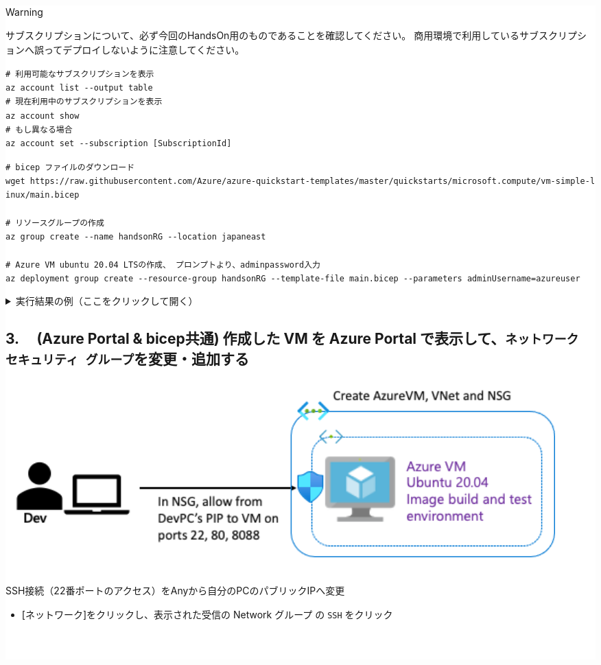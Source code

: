 > [!WARNING]
> サブスクリプションについて、必ず今回のHandsOn用のものであることを確認してください。
> 商用環境で利用しているサブスクリプションへ誤ってデプロイしないように注意してください。
> ```
> # 利用可能なサブスクリプションを表示
> az account list --output table
> # 現在利用中のサブスクリプションを表示
> az account show
> # もし異なる場合
> az account set --subscription [SubscriptionId] 
> ```

```
# bicep ファイルのダウンロード
wget https://raw.githubusercontent.com/Azure/azure-quickstart-templates/master/quickstarts/microsoft.compute/vm-simple-linux/main.bicep

# リソースグループの作成
az group create --name handsonRG --location japaneast

# Azure VM ubuntu 20.04 LTSの作成、 プロンプトより、adminpassword入力
az deployment group create --resource-group handsonRG --template-file main.bicep --parameters adminUsername=azureuser
```

<details><summary>実行結果の例（ここをクリックして開く）</summary></details>


## 3. 　(Azure Portal & bicep共通) 作成した VM を Azure Portal で表示して、`ネットワーク セキュリティ グループ`を変更・追加する
<img width="801" alt="ScreenShot" src="assets/286450947-cd3d3c75-f578-4f27-836e-ae4ae3934999.png">
<BR>
<BR>

SSH接続（22番ポートのアクセス）をAnyから自分のPCのパブリックIPへ変更
* [ネットワーク]をクリックし、表示された受信の Network グループ の `SSH` をクリック

<BR>
<BR>